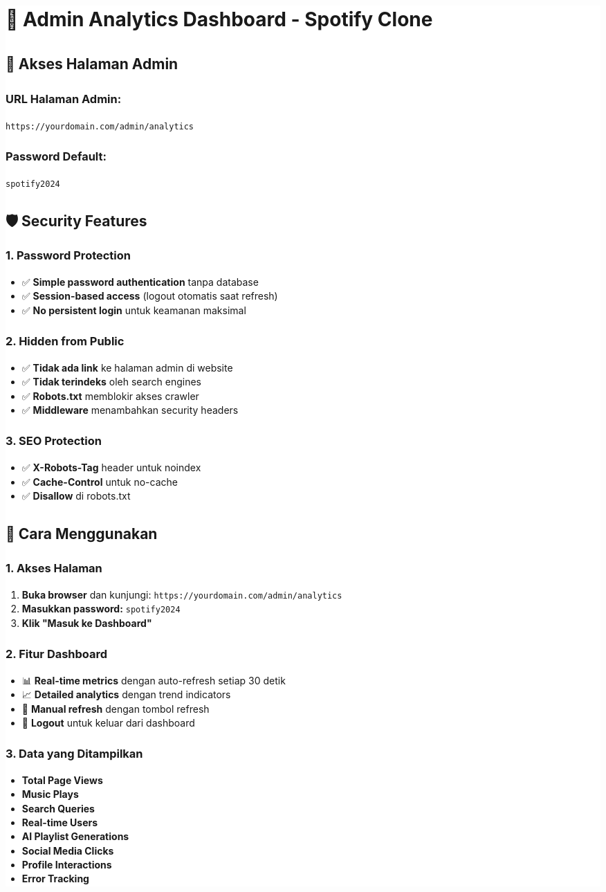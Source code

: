 # 🔐 Admin Analytics Dashboard - Spotify Clone

## 📍 **Akses Halaman Admin**

### **URL Halaman Admin:**
```
https://yourdomain.com/admin/analytics
```

### **Password Default:**
```
spotify2024
```

## 🛡️ **Security Features**

### **1. Password Protection**
- ✅ **Simple password authentication** tanpa database
- ✅ **Session-based access** (logout otomatis saat refresh)
- ✅ **No persistent login** untuk keamanan maksimal

### **2. Hidden from Public**
- ✅ **Tidak ada link** ke halaman admin di website
- ✅ **Tidak terindeks** oleh search engines
- ✅ **Robots.txt** memblokir akses crawler
- ✅ **Middleware** menambahkan security headers

### **3. SEO Protection**
- ✅ **X-Robots-Tag** header untuk noindex
- ✅ **Cache-Control** untuk no-cache
- ✅ **Disallow** di robots.txt

## 🔧 **Cara Menggunakan**

### **1. Akses Halaman**
1. **Buka browser** dan kunjungi: `https://yourdomain.com/admin/analytics`
2. **Masukkan password:** `spotify2024`
3. **Klik "Masuk ke Dashboard"**

### **2. Fitur Dashboard**
- 📊 **Real-time metrics** dengan auto-refresh setiap 30 detik
- 📈 **Detailed analytics** dengan trend indicators
- 🔄 **Manual refresh** dengan tombol refresh
- 🚪 **Logout** untuk keluar dari dashboard

### **3. Data yang Ditampilkan**
- **Total Page Views**
- **Music Plays**
- **Search Queries**
- **Real-time Users**
- **AI Playlist Generations**
- **Social Media Clicks**
- **Profile Interactions**
- **Error Tracking**
